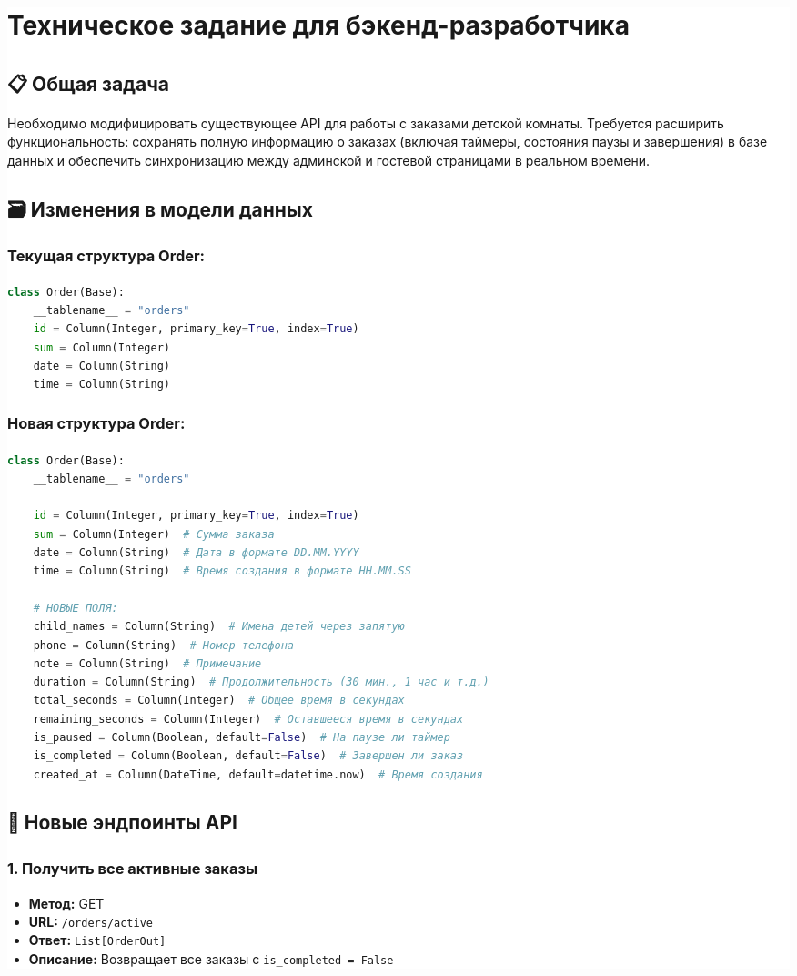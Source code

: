 # Техническое задание для бэкенд-разработчика

## 📋 Общая задача

Необходимо модифицировать существующее API для работы с заказами детской комнаты. Требуется расширить функциональность: сохранять полную информацию о заказах (включая таймеры, состояния паузы и завершения) в базе данных и обеспечить синхронизацию между админской и гостевой страницами в реальном времени.

## 🗃️ Изменения в модели данных

### Текущая структура Order:
```python
class Order(Base):
    __tablename__ = "orders"
    id = Column(Integer, primary_key=True, index=True)
    sum = Column(Integer)
    date = Column(String)
    time = Column(String)
```

### Новая структура Order:
```python
class Order(Base):
    __tablename__ = "orders"
    
    id = Column(Integer, primary_key=True, index=True)
    sum = Column(Integer)  # Сумма заказа
    date = Column(String)  # Дата в формате DD.MM.YYYY
    time = Column(String)  # Время создания в формате HH.MM.SS
    
    # НОВЫЕ ПОЛЯ:
    child_names = Column(String)  # Имена детей через запятую
    phone = Column(String)  # Номер телефона
    note = Column(String)  # Примечание
    duration = Column(String)  # Продолжительность (30 мин., 1 час и т.д.)
    total_seconds = Column(Integer)  # Общее время в секундах
    remaining_seconds = Column(Integer)  # Оставшееся время в секундах
    is_paused = Column(Boolean, default=False)  # На паузе ли таймер
    is_completed = Column(Boolean, default=False)  # Завершен ли заказ
    created_at = Column(DateTime, default=datetime.now)  # Время создания
```

## 📡 Новые эндпоинты API

### 1. Получить все активные заказы
- **Метод:** GET
- **URL:** `/orders/active`
- **Ответ:** `List[OrderOut]`
- **Описание:** Возвращает все заказы с `is_completed = False`
